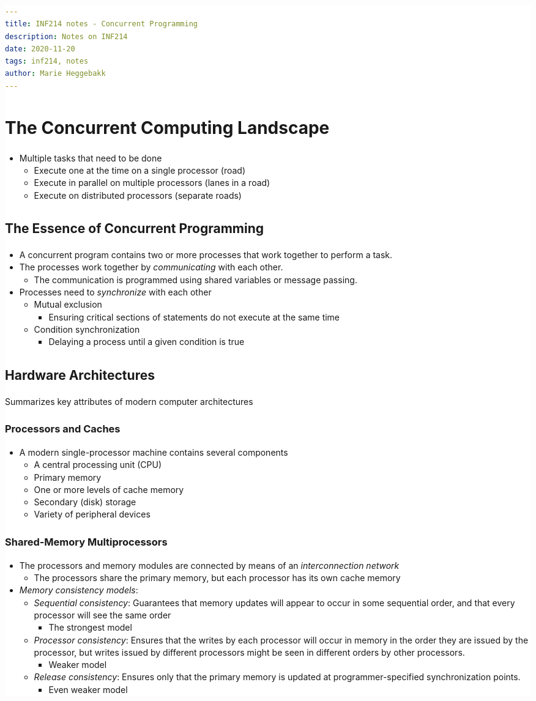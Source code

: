 ```yaml
---
title: INF214 notes - Concurrent Programming
description: Notes on INF214
date: 2020-11-20
tags: inf214, notes
author: Marie Heggebakk
---
```


# The Concurrent Computing Landscape

- Multiple tasks that need to be done
  - Execute one at the time on a single processor (road)
  - Execute in parallel on multiple processors (lanes in a road)
  - Execute on distributed processors (separate roads)

## The Essence of Concurrent Programming

- A concurrent program contains two or more processes that work
  together to perform a task.
- The processes work together by _communicating_ with each other.
  - The communication is programmed using shared variables or
    message passing.
- Processes need to _synchronize_ with each other
  - Mutual exclusion
    - Ensuring critical sections of statements do not execute at
      the same time
  - Condition synchronization
    - Delaying a process until a given condition is true

## Hardware Architectures

Summarizes key attributes of modern computer architectures

### Processors and Caches

- A modern single-processor machine contains several components
  - A central processing unit (CPU)
  - Primary memory
  - One or more levels of cache memory
  - Secondary (disk) storage
  - Variety of peripheral devices

### Shared-Memory Multiprocessors

- The processors and memory modules are connected by means of an
  _interconnection network_
  - The processors share the primary memory, but each processor has
    its own cache memory
- _Memory consistency models_:
  - _Sequential consistency_: Guarantees that memory updates will
    appear to occur in some sequential order, and that every
    processor will see the same order
    - The strongest model
  - _Processor consistency_: Ensures that the writes by each
    processor will occur in memory in the order they are issued by
    the processor, but writes issued by different processors might
    be seen in different orders by other processors.
    - Weaker model
  - _Release consistency_: Ensures only that the primary memory is
    updated at programmer-specified synchronization points.
    - Even weaker model